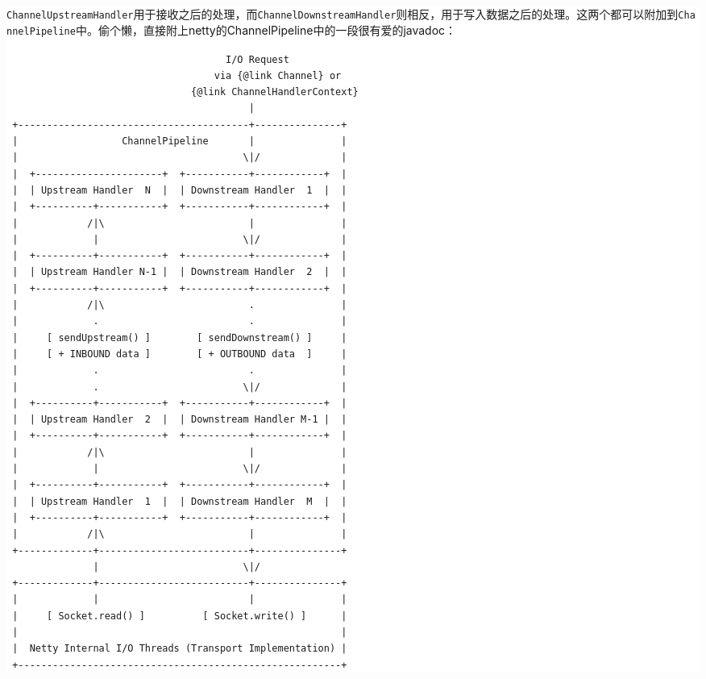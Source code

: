 `ChannelUpstreamHandler`用于接收之后的处理，而`ChannelDownstreamHandler`则相反，用于写入数据之后的处理。这两个都可以附加到`ChannelPipeline`中。偷个懒，直接附上netty的ChannelPipeline中的一段很有爱的javadoc：


                                          I/O Request
                                        via {@link Channel} or
                                    {@link ChannelHandlerContext}
                                              |
     +----------------------------------------+---------------+
     |                  ChannelPipeline       |               |
     |                                       \|/              |
     |  +----------------------+  +-----------+------------+  |
     |  | Upstream Handler  N  |  | Downstream Handler  1  |  |
     |  +----------+-----------+  +-----------+------------+  |
     |            /|\                         |               |
     |             |                         \|/              |
     |  +----------+-----------+  +-----------+------------+  |
     |  | Upstream Handler N-1 |  | Downstream Handler  2  |  |
     |  +----------+-----------+  +-----------+------------+  |
     |            /|\                         .               |
     |             .                          .               |
     |     [ sendUpstream() ]        [ sendDownstream() ]     |
     |     [ + INBOUND data ]        [ + OUTBOUND data  ]     |
     |             .                          .               |
     |             .                         \|/              |
     |  +----------+-----------+  +-----------+------------+  |
     |  | Upstream Handler  2  |  | Downstream Handler M-1 |  |
     |  +----------+-----------+  +-----------+------------+  |
     |            /|\                         |               |
     |             |                         \|/              |
     |  +----------+-----------+  +-----------+------------+  |
     |  | Upstream Handler  1  |  | Downstream Handler  M  |  |
     |  +----------+-----------+  +-----------+------------+  |
     |            /|\                         |               |
     +-------------+--------------------------+---------------+
                   |                         \|/
     +-------------+--------------------------+---------------+
     |             |                          |               |
     |     [ Socket.read() ]          [ Socket.write() ]      |
     |                                                        |
     |  Netty Internal I/O Threads (Transport Implementation) |
     +--------------------------------------------------------+


  [1]: http://static.oschina.net/uploads/space/2013/1016/174446_CK7D_190591.png